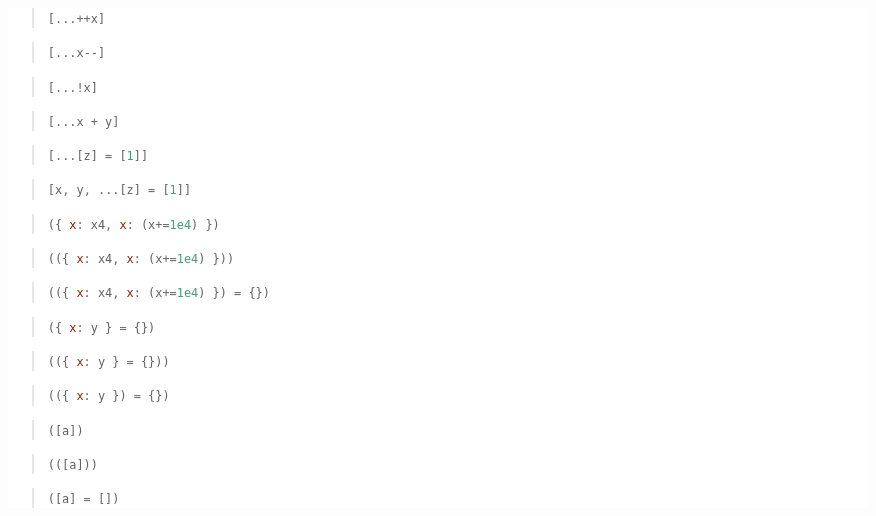 > `````js
> [...++x]
> `````

> `````js
> [...x--]
> `````

> `````js
> [...!x]
> `````

> `````js
> [...x + y]
> `````

> `````js
> [...[z] = [1]]
> `````

> `````js
> [x, y, ...[z] = [1]]
> `````

> `````js
> ({ x: x4, x: (x+=1e4) })
> `````

> `````js
> (({ x: x4, x: (x+=1e4) }))
> `````

> `````js
> (({ x: x4, x: (x+=1e4) }) = {})
> `````

> `````js
> ({ x: y } = {})
> `````

> `````js
> (({ x: y } = {}))
> `````

> `````js
> (({ x: y }) = {})
> `````

> `````js
> ([a])
> `````

> `````js
> (([a]))
> `````

> `````js
> ([a] = [])
> `````

